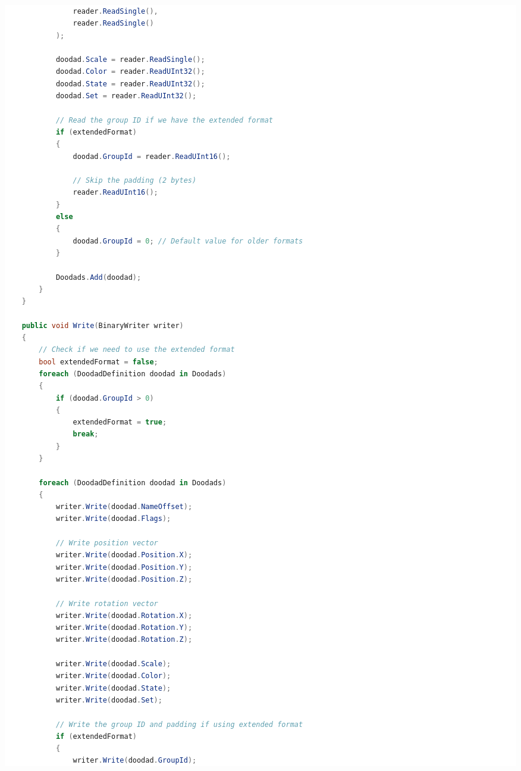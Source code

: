 ```csharp
                reader.ReadSingle(),
                reader.ReadSingle()
            );
            
            doodad.Scale = reader.ReadSingle();
            doodad.Color = reader.ReadUInt32();
            doodad.State = reader.ReadUInt32();
            doodad.Set = reader.ReadUInt32();
            
            // Read the group ID if we have the extended format
            if (extendedFormat)
            {
                doodad.GroupId = reader.ReadUInt16();
                
                // Skip the padding (2 bytes)
                reader.ReadUInt16();
            }
            else
            {
                doodad.GroupId = 0; // Default value for older formats
            }
            
            Doodads.Add(doodad);
        }
    }
    
    public void Write(BinaryWriter writer)
    {
        // Check if we need to use the extended format
        bool extendedFormat = false;
        foreach (DoodadDefinition doodad in Doodads)
        {
            if (doodad.GroupId > 0)
            {
                extendedFormat = true;
                break;
            }
        }
        
        foreach (DoodadDefinition doodad in Doodads)
        {
            writer.Write(doodad.NameOffset);
            writer.Write(doodad.Flags);
            
            // Write position vector
            writer.Write(doodad.Position.X);
            writer.Write(doodad.Position.Y);
            writer.Write(doodad.Position.Z);
            
            // Write rotation vector
            writer.Write(doodad.Rotation.X);
            writer.Write(doodad.Rotation.Y);
            writer.Write(doodad.Rotation.Z);
            
            writer.Write(doodad.Scale);
            writer.Write(doodad.Color);
            writer.Write(doodad.State);
            writer.Write(doodad.Set);
            
            // Write the group ID and padding if using extended format
            if (extendedFormat)
            {
                writer.Write(doodad.GroupId);
```